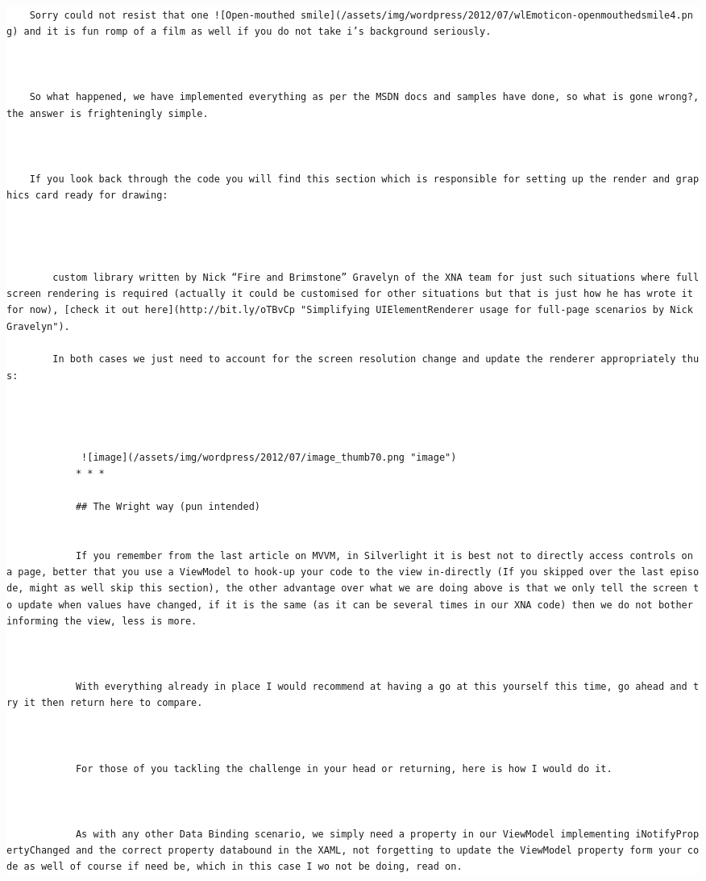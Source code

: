         
        
        Sorry could not resist that one ![Open-mouthed smile](/assets/img/wordpress/2012/07/wlEmoticon-openmouthedsmile4.png) and it is fun romp of a film as well if you do not take i’s background seriously.
        
        
        
        So what happened, we have implemented everything as per the MSDN docs and samples have done, so what is gone wrong?, the answer is frighteningly simple.
        
        
        
        If you look back through the code you will find this section which is responsible for setting up the render and graphics card ready for drawing:
        
        
        
        
            custom library written by Nick “Fire and Brimstone” Gravelyn of the XNA team for just such situations where full screen rendering is required (actually it could be customised for other situations but that is just how he has wrote it for now), [check it out here](http://bit.ly/oTBvCp "Simplifying UIElementRenderer usage for full-page scenarios by Nick Gravelyn").
            
            In both cases we just need to account for the screen resolution change and update the renderer appropriately thus:
            
            
            
            
                 ![image](/assets/img/wordpress/2012/07/image_thumb70.png "image")
                * * *
                
                ## The Wright way (pun intended)
                
                
                If you remember from the last article on MVVM, in Silverlight it is best not to directly access controls on a page, better that you use a ViewModel to hook-up your code to the view in-directly (If you skipped over the last episode, might as well skip this section), the other advantage over what we are doing above is that we only tell the screen to update when values have changed, if it is the same (as it can be several times in our XNA code) then we do not bother informing the view, less is more.
                
                
                
                With everything already in place I would recommend at having a go at this yourself this time, go ahead and try it then return here to compare.
                
                
                
                For those of you tackling the challenge in your head or returning, here is how I would do it.
                
                
                
                As with any other Data Binding scenario, we simply need a property in our ViewModel implementing iNotifyPropertyChanged and the correct property databound in the XAML, not forgetting to update the ViewModel property form your code as well of course if need be, which in this case I wo not be doing, read on.
                